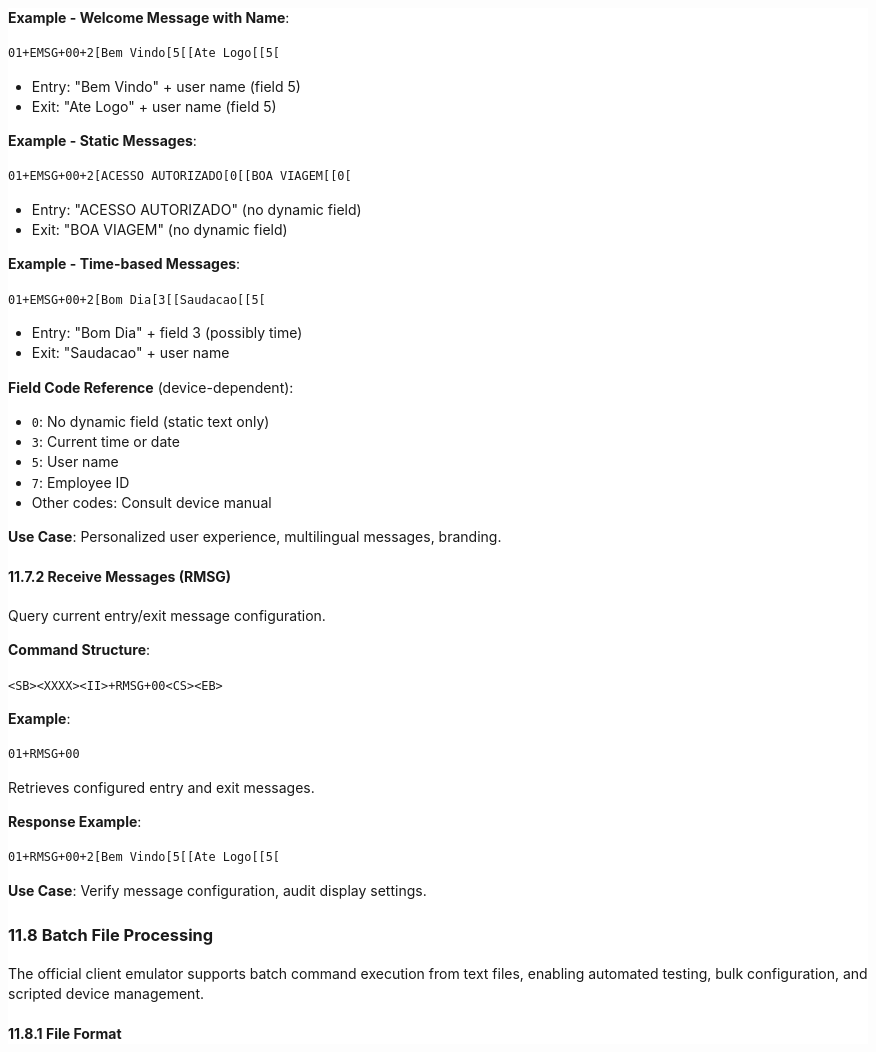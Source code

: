 **Example - Welcome Message with Name**:
```
01+EMSG+00+2[Bem Vindo[5[[Ate Logo[[5[
```
- Entry: "Bem Vindo" + user name (field 5)
- Exit: "Ate Logo" + user name (field 5)

**Example - Static Messages**:
```
01+EMSG+00+2[ACESSO AUTORIZADO[0[[BOA VIAGEM[[0[
```
- Entry: "ACESSO AUTORIZADO" (no dynamic field)
- Exit: "BOA VIAGEM" (no dynamic field)

**Example - Time-based Messages**:
```
01+EMSG+00+2[Bom Dia[3[[Saudacao[[5[
```
- Entry: "Bom Dia" + field 3 (possibly time)
- Exit: "Saudacao" + user name

**Field Code Reference** (device-dependent):
- `0`: No dynamic field (static text only)
- `3`: Current time or date
- `5`: User name
- `7`: Employee ID
- Other codes: Consult device manual

**Use Case**: Personalized user experience, multilingual messages, branding.

#### 11.7.2 Receive Messages (RMSG)

Query current entry/exit message configuration.

**Command Structure**:
```
<SB><XXXX><II>+RMSG+00<CS><EB>
```

**Example**:
```
01+RMSG+00
```
Retrieves configured entry and exit messages.

**Response Example**:
```
01+RMSG+00+2[Bem Vindo[5[[Ate Logo[[5[
```

**Use Case**: Verify message configuration, audit display settings.

### 11.8 Batch File Processing

The official client emulator supports batch command execution from text files, enabling automated testing, bulk configuration, and scripted device management.

#### 11.8.1 File Format
